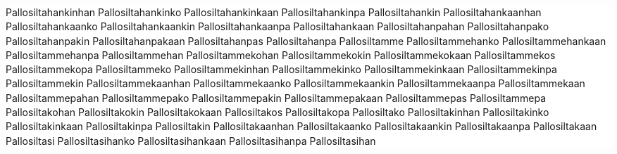 Pallosiltahankinhan
Pallosiltahankinko
Pallosiltahankinkaan
Pallosiltahankinpa
Pallosiltahankin
Pallosiltahankaanhan
Pallosiltahankaanko
Pallosiltahankaankin
Pallosiltahankaanpa
Pallosiltahankaan
Pallosiltahanpahan
Pallosiltahanpako
Pallosiltahanpakin
Pallosiltahanpakaan
Pallosiltahanpas
Pallosiltahanpa
Pallosiltamme
Pallosiltammehanko
Pallosiltammehankaan
Pallosiltammehanpa
Pallosiltammehan
Pallosiltammekohan
Pallosiltammekokin
Pallosiltammekokaan
Pallosiltammekos
Pallosiltammekopa
Pallosiltammeko
Pallosiltammekinhan
Pallosiltammekinko
Pallosiltammekinkaan
Pallosiltammekinpa
Pallosiltammekin
Pallosiltammekaanhan
Pallosiltammekaanko
Pallosiltammekaankin
Pallosiltammekaanpa
Pallosiltammekaan
Pallosiltammepahan
Pallosiltammepako
Pallosiltammepakin
Pallosiltammepakaan
Pallosiltammepas
Pallosiltammepa
Pallosiltakohan
Pallosiltakokin
Pallosiltakokaan
Pallosiltakos
Pallosiltakopa
Pallosiltako
Pallosiltakinhan
Pallosiltakinko
Pallosiltakinkaan
Pallosiltakinpa
Pallosiltakin
Pallosiltakaanhan
Pallosiltakaanko
Pallosiltakaankin
Pallosiltakaanpa
Pallosiltakaan
Pallosiltasi
Pallosiltasihanko
Pallosiltasihankaan
Pallosiltasihanpa
Pallosiltasihan